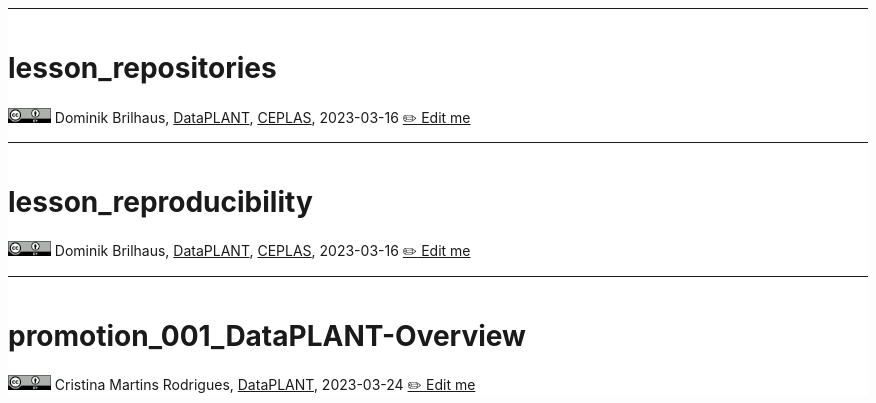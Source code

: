 <iframe src="../units/lesson_ontology/lesson_ontology.html" style="height:225px; width:400px;" ></iframe>

<hr>

# lesson_repositories

<a href="https://creativecommons.org/licenses/by/4.0/"><img src="../../img/logos/CreativeCommons/by.svg" style="height:15px"></a> Dominik Brilhaus, [DataPLANT](https://nfdi4plants.org/), [CEPLAS](https://ceplas.eu/), 
2023-03-16 [ :pencil2: Edit me](https://github.com/nfdi4plants/nfdi4plants.knowledgebase/blob/main/src/docs/teaching-materials/units/lesson_repositories/lesson_repositories.md)

<iframe src="../units/lesson_repositories/lesson_repositories.html" style="height:225px; width:400px;" ></iframe>

<hr>

# lesson_reproducibility

<a href="https://creativecommons.org/licenses/by/4.0/"><img src="../../img/logos/CreativeCommons/by.svg" style="height:15px"></a> Dominik Brilhaus, [DataPLANT](https://nfdi4plants.org/), [CEPLAS](https://ceplas.eu/), 
2023-03-16 [ :pencil2: Edit me](https://github.com/nfdi4plants/nfdi4plants.knowledgebase/blob/main/src/docs/teaching-materials/units/lesson_reproducibility/lesson_reproducibility.md)

<iframe src="../units/lesson_reproducibility/lesson_reproducibility.html" style="height:225px; width:400px;" ></iframe>

<hr>

# promotion_001_DataPLANT-Overview

<a href="https://creativecommons.org/licenses/by/4.0/"><img src="../../img/logos/CreativeCommons/by.svg" style="height:15px"></a> Cristina Martins Rodrigues, [DataPLANT](https://nfdi4plants.org/), 
2023-03-24 [ :pencil2: Edit me](https://github.com/nfdi4plants/nfdi4plants.knowledgebase/blob/main/src/docs/teaching-materials/units/promotion_001_DataPLANT-Overview/promotion_001_DataPLANT-Overview.md)

<iframe src="../units/promotion_001_DataPLANT-Overview/promotion_001_DataPLANT-Overview.html" style="height:225px; width:400px;" ></iframe>
